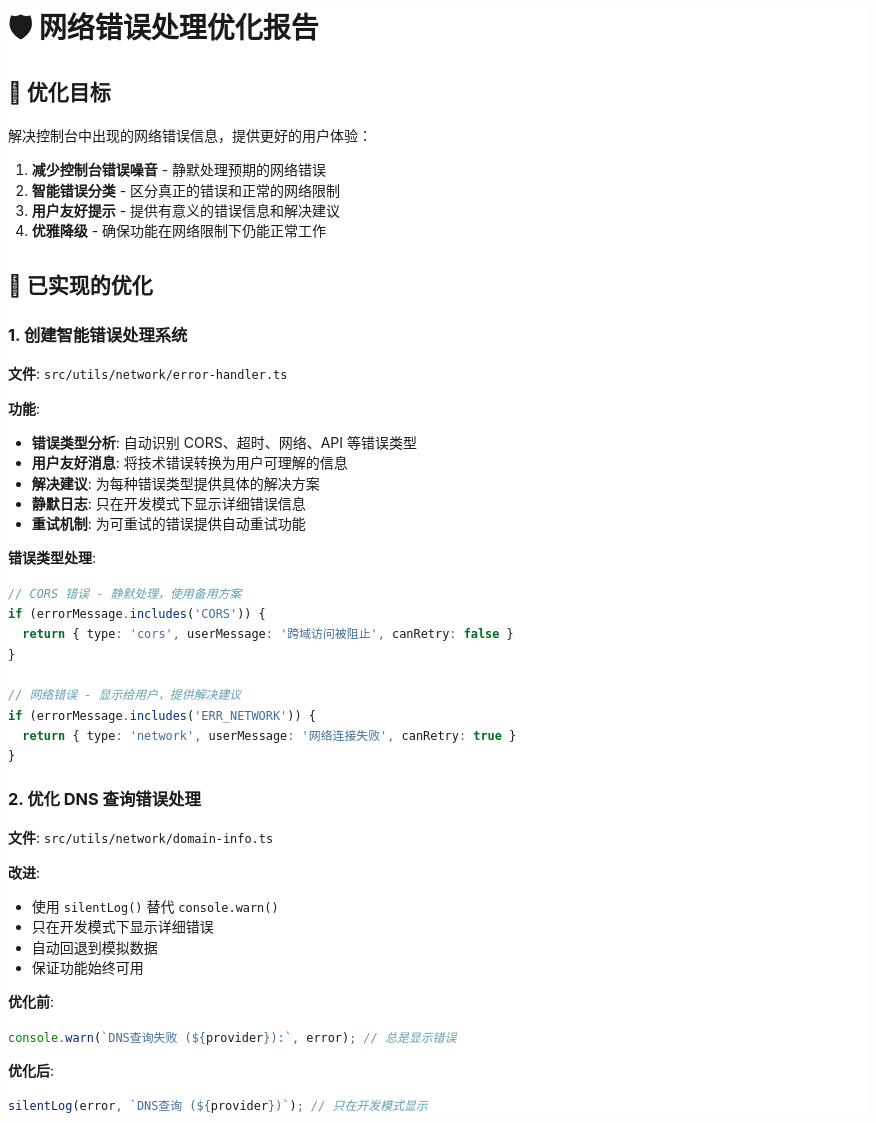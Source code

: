 # 🛡️ 网络错误处理优化报告

## 🎯 优化目标

解决控制台中出现的网络错误信息，提供更好的用户体验：

1. **减少控制台错误噪音** - 静默处理预期的网络错误
2. **智能错误分类** - 区分真正的错误和正常的网络限制
3. **用户友好提示** - 提供有意义的错误信息和解决建议
4. **优雅降级** - 确保功能在网络限制下仍能正常工作

## 🔧 已实现的优化

### 1. 创建智能错误处理系统
**文件**: `src/utils/network/error-handler.ts`

**功能**:
- **错误类型分析**: 自动识别 CORS、超时、网络、API 等错误类型
- **用户友好消息**: 将技术错误转换为用户可理解的信息
- **解决建议**: 为每种错误类型提供具体的解决方案
- **静默日志**: 只在开发模式下显示详细错误信息
- **重试机制**: 为可重试的错误提供自动重试功能

**错误类型处理**:
```typescript
// CORS 错误 - 静默处理，使用备用方案
if (errorMessage.includes('CORS')) {
  return { type: 'cors', userMessage: '跨域访问被阻止', canRetry: false }
}

// 网络错误 - 显示给用户，提供解决建议
if (errorMessage.includes('ERR_NETWORK')) {
  return { type: 'network', userMessage: '网络连接失败', canRetry: true }
}
```

### 2. 优化 DNS 查询错误处理
**文件**: `src/utils/network/domain-info.ts`

**改进**:
- 使用 `silentLog()` 替代 `console.warn()`
- 只在开发模式下显示详细错误
- 自动回退到模拟数据
- 保证功能始终可用

**优化前**:
```typescript
console.warn(`DNS查询失败 (${provider}):`, error); // 总是显示错误
```

**优化后**:
```typescript
silentLog(error, `DNS查询 (${provider})`); // 只在开发模式显示
```
